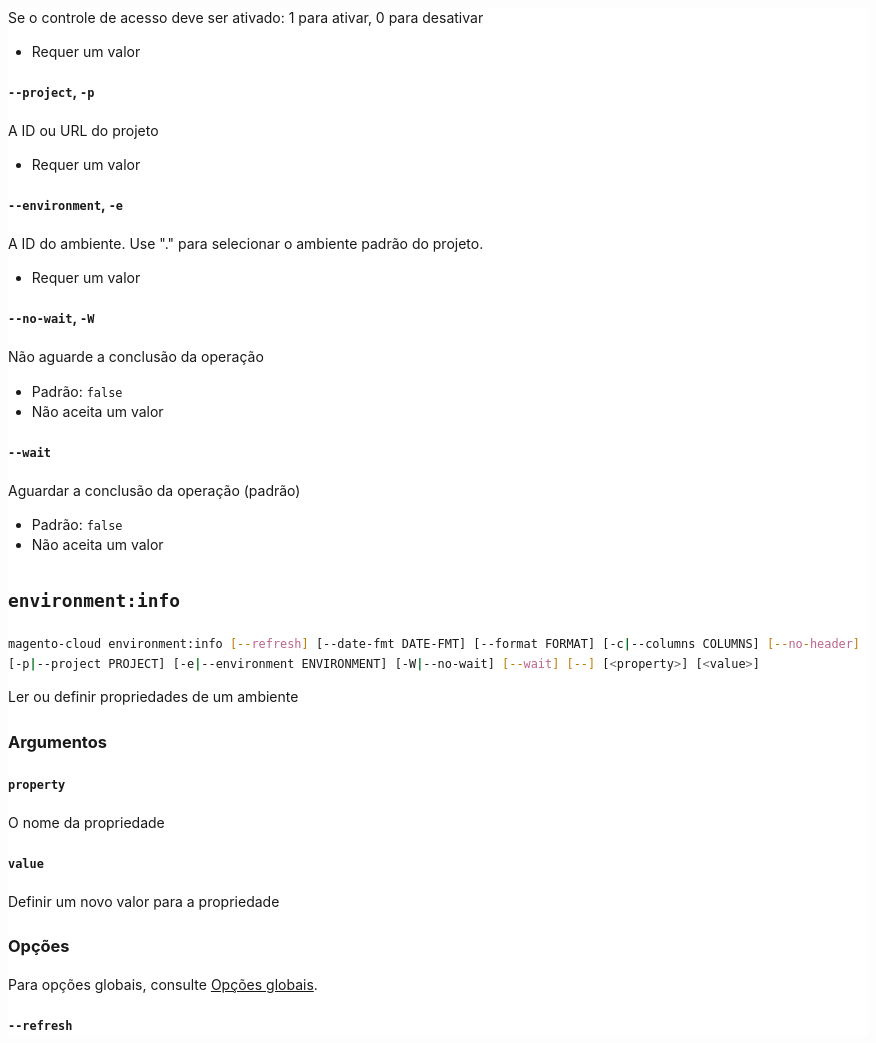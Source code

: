 Se o controle de acesso deve ser ativado: 1 para ativar, 0 para desativar

- Requer um valor

#### `--project`, `-p`

A ID ou URL do projeto

- Requer um valor

#### `--environment`, `-e`

A ID do ambiente. Use &quot;.&quot; para selecionar o ambiente padrão do projeto.

- Requer um valor

#### `--no-wait`, `-W`

Não aguarde a conclusão da operação

- Padrão: `false`
- Não aceita um valor

#### `--wait`

Aguardar a conclusão da operação (padrão)

- Padrão: `false`
- Não aceita um valor


## `environment:info`

```bash
magento-cloud environment:info [--refresh] [--date-fmt DATE-FMT] [--format FORMAT] [-c|--columns COLUMNS] [--no-header] [-p|--project PROJECT] [-e|--environment ENVIRONMENT] [-W|--no-wait] [--wait] [--] [<property>] [<value>]
```

Ler ou definir propriedades de um ambiente

### Argumentos

#### `property`

O nome da propriedade


#### `value`

Definir um novo valor para a propriedade

### Opções

Para opções globais, consulte [Opções globais](#global-options).

#### `--refresh`
